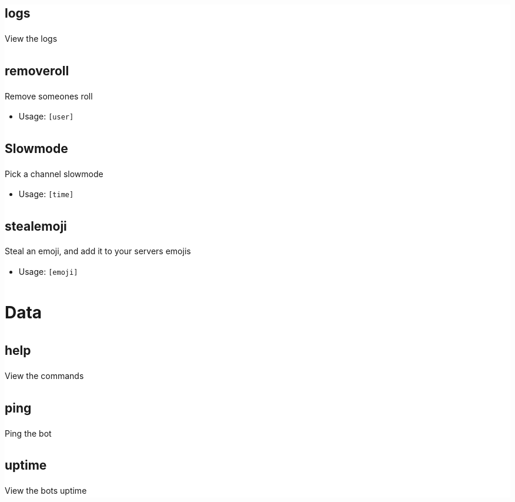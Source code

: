 ## logs

View the logs

## removeroll

Remove someones roll
- Usage: `[user]`

## Slowmode

Pick a channel slowmode
- Usage: `[time]`

## stealemoji

Steal an emoji, and add it to your servers emojis
- Usage: `[emoji]`

# Data

## help

View the commands

## ping

Ping the bot

## uptime

View the bots uptime
